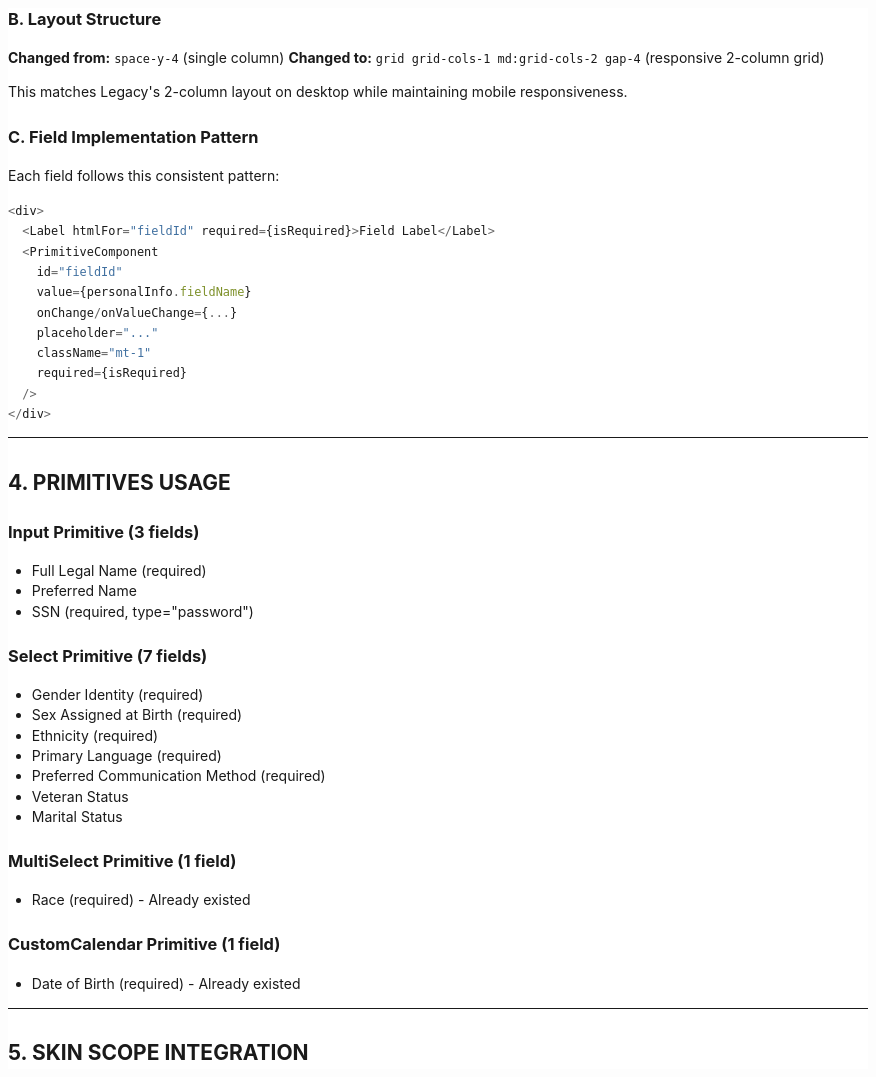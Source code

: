 ### B. Layout Structure

**Changed from:** `space-y-4` (single column)
**Changed to:** `grid grid-cols-1 md:grid-cols-2 gap-4` (responsive 2-column grid)

This matches Legacy's 2-column layout on desktop while maintaining mobile responsiveness.

### C. Field Implementation Pattern

Each field follows this consistent pattern:
```typescript
<div>
  <Label htmlFor="fieldId" required={isRequired}>Field Label</Label>
  <PrimitiveComponent
    id="fieldId"
    value={personalInfo.fieldName}
    onChange/onValueChange={...}
    placeholder="..."
    className="mt-1"
    required={isRequired}
  />
</div>
```

---

## 4. PRIMITIVES USAGE

### Input Primitive (3 fields)
- Full Legal Name (required)
- Preferred Name
- SSN (required, type="password")

### Select Primitive (7 fields)
- Gender Identity (required)
- Sex Assigned at Birth (required)
- Ethnicity (required)
- Primary Language (required)
- Preferred Communication Method (required)
- Veteran Status
- Marital Status

### MultiSelect Primitive (1 field)
- Race (required) - Already existed

### CustomCalendar Primitive (1 field)
- Date of Birth (required) - Already existed

---

## 5. SKIN SCOPE INTEGRATION

